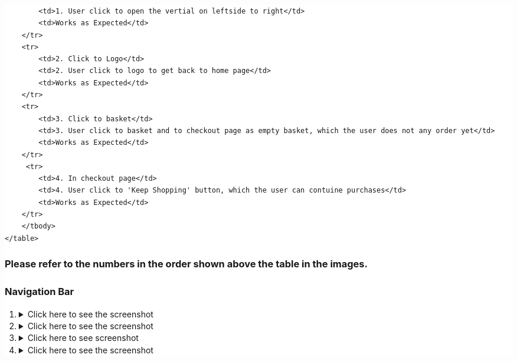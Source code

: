             <td>1. User click to open the vertial on leftside to right</td>
            <td>Works as Expected</td>
        </tr>
        <tr>
            <td>2. Click to Logo</td>
            <td>2. User click to logo to get back to home page</td>
            <td>Works as Expected</td>
        </tr>
        <tr>
            <td>3. Click to basket</td>
            <td>3. User click to basket and to checkout page as empty basket, which the user does not any order yet</td>
            <td>Works as Expected</td>
        </tr>
         <tr>
            <td>4. In checkout page</td>
            <td>4. User click to 'Keep Shopping' button, which the user can contuine purchases</td>
            <td>Works as Expected</td>
        </tr>
        </tbody>
    </table>

### Please refer to the numbers in the order shown above the table in the images.
### Navigation Bar
1. 
    <details>
        <summary>Click here to see the screenshot</summary>
        <img src="media/ReadMe/Manual testing/dash-button.png" alt=“Display to show where the Dash button is on the navigation”>
        <img src="media/ReadMe/Manual testing/Vertical-to-right.png" alt=“Display to show where the Dash button opens vertical to right”>
    </details>
1. 
     <details>
        <summary>Click here to see the screenshot</summary>
        <img src="media/ReadMe/Manual testing/click-logo-page.png" alt=“Display to show where the logo is on the navigation bar”>
    </details>
1. 
     <details>
        <summary>Click here to see screenshot</summary>
        <img src="media/ReadMe/Manual testing/click-to-basket.png" alt=“Display to show where the basket is on the navigation bar”>
        <img src="media/ReadMe/Manual testing/empty-basket.png" alt=“Display to show the empty basket to the checkout page”>
    </details>

1. 
     <details>
        <summary>Click here to see the screenshot</summary>
        <img src="media/ReadMe/Manual testing/keep-shopping-button.png" alt=“Display to show where the 'keep shopping' on the button”>
        <img src="media/ReadMe/Manual testing/shop-page.png" alt=“Display to show the category painting who wish to purchase”>
    </details>
